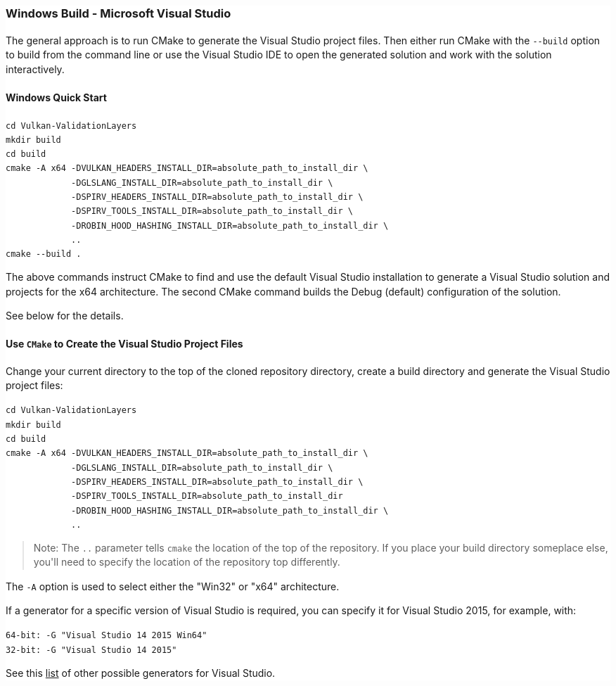 
### Windows Build - Microsoft Visual Studio

The general approach is to run CMake to generate the Visual Studio project
files. Then either run CMake with the `--build` option to build from the
command line or use the Visual Studio IDE to open the generated solution and
work with the solution interactively.

#### Windows Quick Start

    cd Vulkan-ValidationLayers
    mkdir build
    cd build
    cmake -A x64 -DVULKAN_HEADERS_INSTALL_DIR=absolute_path_to_install_dir \
                 -DGLSLANG_INSTALL_DIR=absolute_path_to_install_dir \
                 -DSPIRV_HEADERS_INSTALL_DIR=absolute_path_to_install_dir \
                 -DSPIRV_TOOLS_INSTALL_DIR=absolute_path_to_install_dir \
                 -DROBIN_HOOD_HASHING_INSTALL_DIR=absolute_path_to_install_dir \
                 ..
    cmake --build .

The above commands instruct CMake to find and use the default Visual Studio
installation to generate a Visual Studio solution and projects for the x64
architecture. The second CMake command builds the Debug (default)
configuration of the solution.

See below for the details.

#### Use `CMake` to Create the Visual Studio Project Files

Change your current directory to the top of the cloned repository directory,
create a build directory and generate the Visual Studio project files:

    cd Vulkan-ValidationLayers
    mkdir build
    cd build
    cmake -A x64 -DVULKAN_HEADERS_INSTALL_DIR=absolute_path_to_install_dir \
                 -DGLSLANG_INSTALL_DIR=absolute_path_to_install_dir \
                 -DSPIRV_HEADERS_INSTALL_DIR=absolute_path_to_install_dir \
                 -DSPIRV_TOOLS_INSTALL_DIR=absolute_path_to_install_dir
                 -DROBIN_HOOD_HASHING_INSTALL_DIR=absolute_path_to_install_dir \
                 ..

> Note: The `..` parameter tells `cmake` the location of the top of the
> repository. If you place your build directory someplace else, you'll need to
> specify the location of the repository top differently.

The `-A` option is used to select either the "Win32" or "x64" architecture.

If a generator for a specific version of Visual Studio is required, you can
specify it for Visual Studio 2015, for example, with:

    64-bit: -G "Visual Studio 14 2015 Win64"
    32-bit: -G "Visual Studio 14 2015"

See this [list](#cmake-visual-studio-generators) of other possible generators
for Visual Studio.

